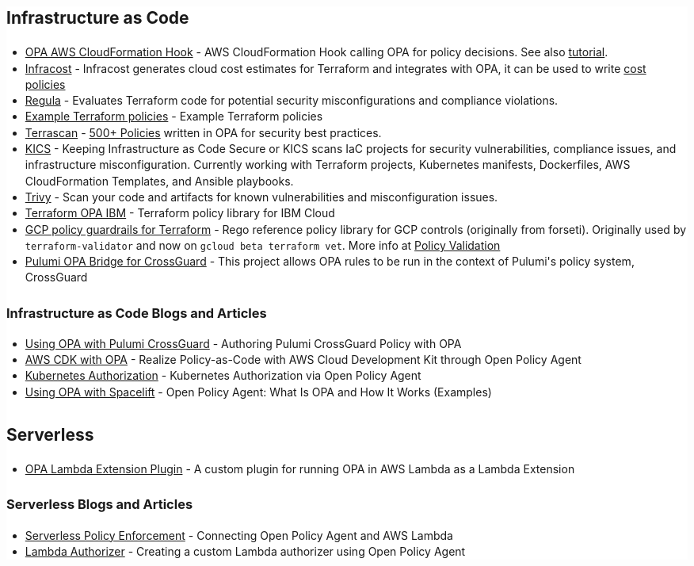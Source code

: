 ## Infrastructure as Code

- [OPA AWS CloudFormation Hook](https://github.com/StyraInc/opa-aws-cloudformation-hook) - AWS CloudFormation Hook calling OPA for policy decisions. See also [tutorial](https://www.openpolicyagent.org/docs/latest/aws-cloudformation-hooks/).
- [Infracost](https://github.com/infracost/infracost/) - Infracost generates cloud cost estimates for Terraform and integrates with OPA, it can be used to write [cost policies](https://www.infracost.io/docs/features/cost_policies/)
- [Regula](https://github.com/fugue/regula) - Evaluates Terraform code for potential security misconfigurations and compliance violations.
- [Example Terraform policies](https://github.com/Scalr/sample-tf-opa-policies) - Example Terraform policies
- [Terrascan](https://github.com/accurics/terrascan) - [500+ Policies](https://github.com/accurics/terrascan/tree/master/pkg/policies/opa/rego) written in OPA for security best practices.
- [KICS](https://github.com/Checkmarx/kics) - Keeping Infrastructure as Code Secure or KICS scans IaC projects for security vulnerabilities, compliance issues, and infrastructure misconfiguration. Currently working with Terraform projects, Kubernetes manifests, Dockerfiles, AWS CloudFormation Templates, and Ansible playbooks.
- [Trivy](https://github.com/aquasecurity/trivy) - Scan your code and artifacts for known vulnerabilities and misconfiguration issues.
- [Terraform OPA IBM](https://github.com/IBM-Cloud/terraform-opa-ibm) - Terraform policy library for IBM Cloud
- [GCP policy guardrails for Terraform](https://github.com/GoogleCloudPlatform/policy-library/tree/main/validator) - Rego reference policy library for GCP controls (originally from forseti). Originally used by `terraform-validator` and now on `gcloud beta terraform vet`. More info at [Policy Validation](https://cloud.google.com/docs/terraform/policy-validation)
- [Pulumi OPA Bridge for CrossGuard](https://github.com/pulumi/pulumi-policy-opa) - This project allows OPA rules to be run in the context of Pulumi's policy system, CrossGuard

### Infrastructure as Code Blogs and Articles

- [Using OPA with Pulumi CrossGuard](https://www.pulumi.com/blog/opa-support-for-crossguard/) - Authoring Pulumi CrossGuard Policy with OPA
- [AWS CDK with OPA](https://aws.amazon.com/blogs/opensource/realize-policy-as-code-with-aws-cloud-development-kit-through-open-policy-agent/) - Realize Policy-as-Code with AWS Cloud Development Kit through Open Policy Agent
- [Kubernetes Authorization](https://itnext.io/kubernetes-authorization-via-open-policy-agent-a9455d9d5ceb) - Kubernetes Authorization via Open Policy Agent
- [Using OPA with Spacelift](https://spacelift.io/blog/what-is-open-policy-agent-and-how-it-works) - Open Policy Agent: What Is OPA and How It Works (Examples)

## Serverless

- [OPA Lambda Extension Plugin](https://github.com/godaddy/opa-lambda-extension-plugin) - A custom plugin for running OPA in AWS Lambda as a Lambda Extension

### Serverless Blogs and Articles

- [Serverless Policy Enforcement](https://blog.openpolicyagent.org/serverless-policy-enforcement-connecting-opa-and-aws-lambda-e624f7176a3) - Connecting Open Policy Agent and AWS Lambda
- [Lambda Authorizer](https://aws.amazon.com/blogs/opensource/creating-a-custom-lambda-authorizer-using-open-policy-agent/) - Creating a custom Lambda authorizer using Open Policy Agent
